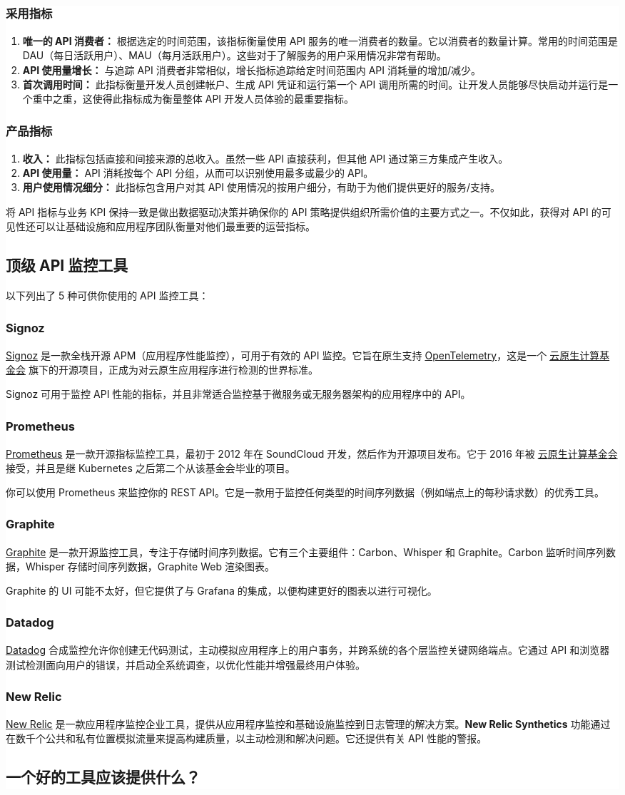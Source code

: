 ### 采用指标

1. **唯一的 API 消费者：** 根据选定的时间范围，该指标衡量使用 API 服务的唯一消费者的数量。它以消费者的数量计算。常用的时间范围是 DAU（每日活跃用户）、MAU（每月活跃用户）。这些对于了解服务的用户采用情况非常有帮助。
2. **API 使用量增长：** 与追踪 API 消费者非常相似，增长指标追踪给定时间范围内 API 消耗量的增加/减少。
3. **首次调用时间：** 此指标衡量开发人员创建帐户、生成 API 凭证和运行第一个 API 调用所需的时间。让开发人员能够尽快启动并运行是一个重中之重，这使得此指标成为衡量整体 API 开发人员体验的最重要指标。

### 产品指标

1. **收入：** 此指标包括直接和间接来源的总收入。虽然一些 API 直接获利，但其他 API 通过第三方集成产生收入。
2. **API 使用量：** API 消耗按每个 API 分组，从而可以识别使用最多或最少的 API。
3. **用户使用情况细分：** 此指标包含用户对其 API 使用情况的按用户细分，有助于为他们提供更好的服务/支持。

将 API 指标与业务 KPI 保持一致是做出数据驱动决策并确保你的 API 策略提供组织所需价值的主要方式之一。不仅如此，获得对 API 的可见性还可以让基础设施和应用程序团队衡量对他们最重要的运营指标。

## 顶级 API 监控工具

以下列出了 5 种可供你使用的 API 监控工具：

### Signoz

[Signoz](https://signoz.io/) 是一款全栈开源 APM（应用程序性能监控），可用于有效的 API 监控。它旨在原生支持 [OpenTelemetry](https://opentelemetry.io/)，这是一个 [云原生计算基金会](https://www.cncf.io) 旗下的开源项目，正成为对云原生应用程序进行检测的世界标准。

Signoz 可用于监控 API 性能的指标，并且非常适合监控基于微服务或无服务器架构的应用程序中的 API。

### Prometheus

[Prometheus](https://prometheus.io) 是一款开源指标监控工具，最初于 2012 年在 SoundCloud 开发，然后作为开源项目发布。它于 2016 年被 [云原生计算基金会](https://www.cncf.io) 接受，并且是继 Kubernetes 之后第二个从该基金会毕业的项目。

你可以使用 Prometheus 来监控你的 REST API。它是一款用于监控任何类型的时间序列数据（例如端点上的每秒请求数）的优秀工具。

### Graphite

[Graphite](https://graphiteapp.org/) 是一款开源监控工具，专注于存储时间序列数据。它有三个主要组件：Carbon、Whisper 和 Graphite。Carbon 监听时间序列数据，Whisper 存储时间序列数据，Graphite Web 渲染图表。

Graphite 的 UI 可能不太好，但它提供了与 Grafana 的集成，以便构建更好的图表以进行可视化。

### Datadog

[Datadog](https://www.datadoghq.com/) 合成监控允许你创建无代码测试，主动模拟应用程序上的用户事务，并跨系统的各个层监控关键网络端点。它通过 API 和浏览器测试检测面向用户的错误，并启动全系统调查，以优化性能并增强最终用户体验。

### New Relic

[New Relic](https://newrelic.com) 是一款应用程序监控企业工具，提供从应用程序监控和基础设施监控到日志管理的解决方案。**New Relic Synthetics** 功能通过在数千个公共和私有位置模拟流量来提高构建质量，以主动检测和解决问题。它还提供有关 API 性能的警报。

## 一个好的工具应该提供什么？
